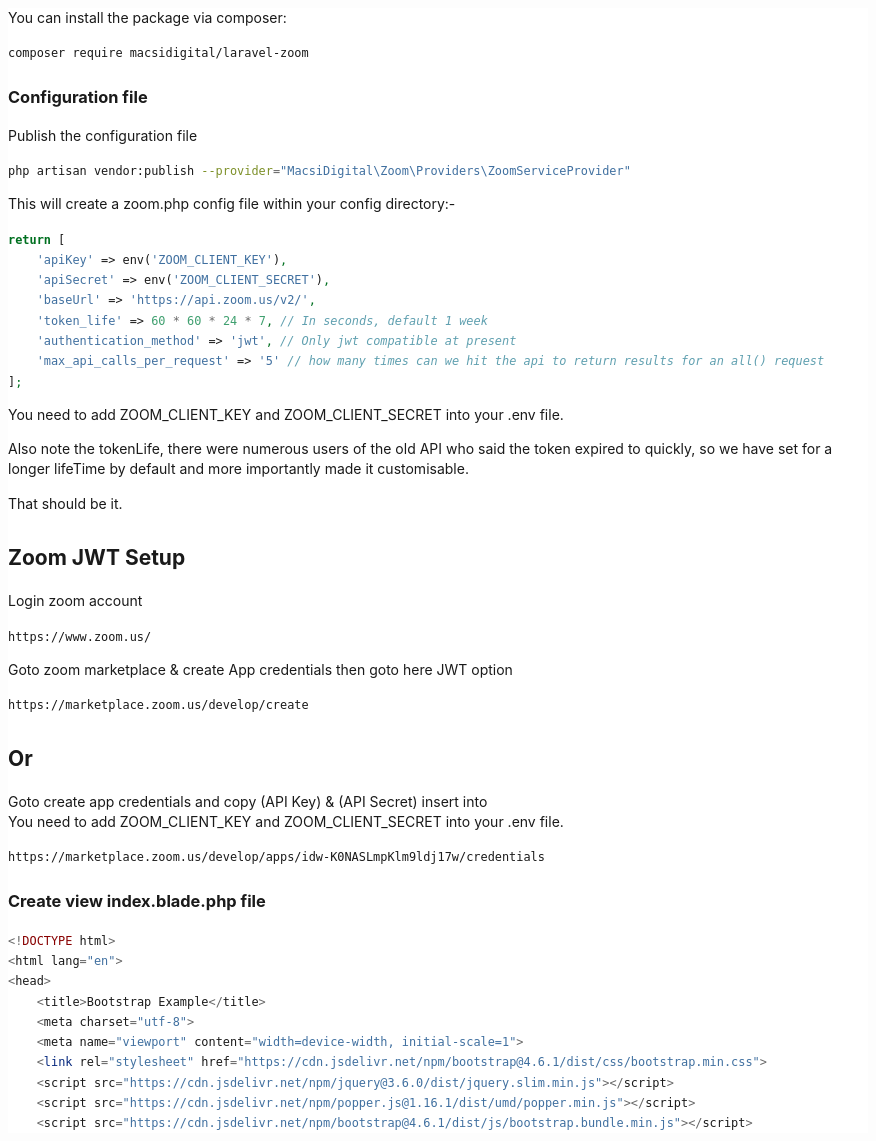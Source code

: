 You can install the package via composer:

```bash
composer require macsidigital/laravel-zoom
```

### Configuration file

Publish the configuration file

```bash
php artisan vendor:publish --provider="MacsiDigital\Zoom\Providers\ZoomServiceProvider"
```

This will create a zoom.php config file within your config directory:-

```php
return [
    'apiKey' => env('ZOOM_CLIENT_KEY'),
    'apiSecret' => env('ZOOM_CLIENT_SECRET'),
    'baseUrl' => 'https://api.zoom.us/v2/',
    'token_life' => 60 * 60 * 24 * 7, // In seconds, default 1 week
    'authentication_method' => 'jwt', // Only jwt compatible at present
    'max_api_calls_per_request' => '5' // how many times can we hit the api to return results for an all() request
];
```

You need to add ZOOM_CLIENT_KEY and ZOOM_CLIENT_SECRET into your .env file.

Also note the tokenLife, there were numerous users of the old API who said the token expired to quickly, so we have set for a longer lifeTime by default and more importantly made it customisable.

That should be it.

## Zoom JWT Setup

Login zoom account
```bash
https://www.zoom.us/
```

Goto zoom marketplace & create App credentials then goto here JWT option
```bash
https://marketplace.zoom.us/develop/create
```
## Or

Goto create app credentials and copy (API Key) & (API Secret) insert into <br>
You need to add ZOOM_CLIENT_KEY and ZOOM_CLIENT_SECRET into your .env file.

```bash
https://marketplace.zoom.us/develop/apps/idw-K0NASLmpKlm9ldj17w/credentials
```

### Create view index.blade.php file
```php
<!DOCTYPE html>
<html lang="en">
<head>
    <title>Bootstrap Example</title>
    <meta charset="utf-8">
    <meta name="viewport" content="width=device-width, initial-scale=1">
    <link rel="stylesheet" href="https://cdn.jsdelivr.net/npm/bootstrap@4.6.1/dist/css/bootstrap.min.css">
    <script src="https://cdn.jsdelivr.net/npm/jquery@3.6.0/dist/jquery.slim.min.js"></script>
    <script src="https://cdn.jsdelivr.net/npm/popper.js@1.16.1/dist/umd/popper.min.js"></script>
    <script src="https://cdn.jsdelivr.net/npm/bootstrap@4.6.1/dist/js/bootstrap.bundle.min.js"></script>
```